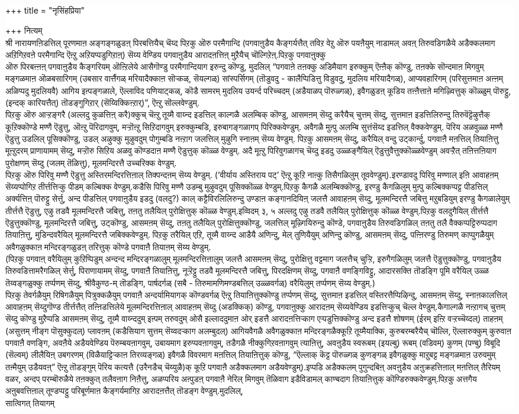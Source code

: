 +++
title = "नृसिंहप्रिया"

+++
नित्यम्  
श्री नारायणऩिडत्तिल् पूरणमाऩ अङ्गङ्गळुडऩ् पिरबत्तियैच् चॆय्द पिऱकु ऒरु परमैगान्दि (पगवाऩुडैय कैङ्गर्यत्तैत् तविऱ वेऱु ऒरु पयऩैयुम् नाडामल् अवऩ् तिरुवडिगळैये अडैक्कलमाग अऱिगिऱवऩे परमैगान्दि ऎऩ्ऱु अऱियप्पडुगिऱाऩ्) सॆय्य वेण्डिय पगवाऩुडैय आरादऩत्तिऩ् मुऱैयैच् चॊल्गिऱेऩ्.पिऱकु पगवाऩुक्कु  
ऒरु पिरबऩ्ऩऩ् पगवाऩुडैय कैङ्गरियम् ऒऩ्ऱिलेये आसैगॊण्डु परमैगान्दियाग इरुन्दु कॊण्डु, मुदलिल् “पगवाऩे तऩक्कु अडिमैयाग इरुक्कुम् ऎऩ्ऩैक् कॊण्डु, तऩक्के सॊन्दमाऩ मिगवुम् मङ्गळमाऩ ऒळबसारिगम् (उबसार वार्त्तैगळ् मरियादैक्काऩ सॊऱ्कळ्, सॆयल्गळ्) सांस्पर्सिगम् (तॊडुवदु - कालैप्पिडित्तु विडुवदु, मुदलिय मरियादैगळ्), आप्यवहारिगम् (परिसुत्तमाऩ अऩ्ऩम् अळिप्पदु मुदलियवै) आगिय इऩ्पङ्गळाले, ऎल्लाविद पणियाट्कळ्, कॊडै सामरम् मुदलिय उयर्न्द परिच्चदम् (अडैयाळप् पॊरुळ्गळ्), इवैगळुडऩ् कूडिय तऩ्ऩैत्ताऩे मगिऴ्वित्तुक् कॊळ्ळुम् पॊरुट्टु, (इन्दक् कारियत्तैत्) तॊडङ्गुगिऱार् (सॆय्विक्किऩ्ऱार्)”, ऎऩ्ऱु सॊल्लवेण्डुम्.  
पिऱकु ऒरु आऱ्ऱङ्गरै (अल्लदु कुळत्तिऩ् करै)क्कुच् चॆऩ्ऱु तूय्मै वाय्न्द इडत्तिल् काल्गळै अलम्बिक् कॊण्डु, आसमऩम् सॆय्दु करैयैच् चुत्तम् सॆय्दु, सुत्तमाऩ इडत्तिलिरुन्दु तिरुवॆट्टॆऴुत्तैक् कूऱिक्कॊण्डे मण्णै ऎडुत्तु, ऒऩ्ऱु पॆरिदागवुम्, मऱ्ऱॊऩ्ऱु सिऱिदागवुम् इरुक्कुम्बडि, इरुबागङ्गळागप् पिरिक्कवेण्डुम्. अवैगळै मुऩ्पु अलम्बि सुत्तंसॆय्द इडत्तिल् वैक्कवेण्डुम्. पॆरिय अळवुळ्ळ मण्णै ऎडुत्तु उडलिल् पूसिक्कॊण्डु, उडल् अऴुक्कु मुऴुवदुम् पोगुम्बडि नऩ्ऱाग जलत्तिल् मुऴुगि स्नाऩम् सॆय्य वेण्डुम्. पिऱकु आसमऩम् सॆय्दु, करैयिल् वन्दु उट्कार्न्दु, पगवाऩै मऩत्तिल् तियाऩित्तु मूऩ्ऱुदरम् प्राणायामम् सॆय्दु, मऱ्ऱॊरु सिऱिय अळवु कॊण्डदाऩ मण्णै ऎडुत्तुक् कॊळ्ळ वेण्डुम्. अदै मूऩ्ऱु पिरिवुगळागच् चॆय्दु इडदु उळ्ळङ्गैयिल् ऎडुत्तुवैत्तुक्कॊळ्ळवेण्डुम् अवऱ्ऱैत् तऩित्तऩियाग पुरोक्षणम् सॆय्दु (जलम् तॆळित्तु), मूलमन्दिरत्तै उच्चरिक्क वेण्डुम्.  
पिऱकु ऒरु पिरिवु मण्णै ऎडुत्तु अस्तिरमन्दिरत्तिऩाल् तिक्पन्दऩम् सॆय्य वेण्डुम्. (‘वीर्याय अस्तिराय पट्’ ऎऩ्ऱु कूऱि नाऩ्कु तिसैगळिलुम् तूववेण्डुम्).इरण्डावदु पिरिवु मण्णाल् इऩि आवाहऩम् सॆय्यप्पोगिऱ तीर्त्तत्तिऱ्कु पीडम् कल्बिक्क वेण्डुम्.कडैसि पिरिवु मण्णै उडम्बु मुऴुवदुम् पूसिक्कॊळ्ळ वेण्डुम्.पिऱकु कैगळै अलम्बिक्कॊण्डु, इरण्डु कैगळिलुम् मुऩ्पु कल्बिक्कप्पट्ट पीडत्तिल् अर्क्यत्तिऩ् पॊरुट्टु सेर्त्तु, अन्द पीडत्तिल् पगवाऩुडैय इडदु (वलदु?) काल् कट्टैविरलिलिरुन्दु उण्डाऩ कङ्गानदियिऩ् जलत्तै आवाहऩम् सॆय्दु, मूलमन्दिरत्तै जबित्तु मऱुबडियुम् इरण्डु कैगळालेयुम् तीर्त्तत्तै ऎडुत्तु, एऴु तडवै मूलमन्दिरत्तै जबित्तु, तऩतु तलैयिल् पुरोक्षित्तुक् कॊळ्ळ वेण्डुम्.इव्विदम् ३, ५ अल्लदु एऴु तडवै तलैयिल् पुरोक्षित्तुक् कॊळ्ळ वेण्डुम्.पिऱकु वलदुगैयिल् तीर्त्तत्तै ऎडुत्तुक्कॊण्डु, मूलमन्दिरत्तै जबित्तु, उट्कॊण्डु, आसमऩम् सॆय्दु, तऩतु तलैयिल् पुरोक्षित्तुक्कॊण्डु, जलत्तिल् मूऴ्गियिरुन्दु कॊण्डे, पगवाऩुडैय तिरुवडिगळिल् तऩतु तलै वैक्कप्पट्टिरुप्पदाग तियाऩित्तु, मुडिन्दवरैयिल् मूलमन्दिरत्तै जबिक्कवेण्डुम्. पिऱकु तरैयिल् एऱि, तूय्मै वाय्न्द आडैयै अणिन्दु, मेल् तुणियैयुम् अणिन्दु कॊण्डु, आसमऩम् सॆय्दु, पऩ्ऩिरण्डु तिरुमण् काप्पुगळैयुम् अवैगळुक्काऩ मन्दिरङ्गळुडऩ् तरित्तुक् कॊण्डे पगवाऩै तियाऩम् सॆय्य वेण्डुम्.  
(पिऱकु पगवाऩ् वरैयिलुम् कुऱिप्पिडुम् अन्दन्द मन्दिरङ्गळालुम् मूलमन्दिरत्तिऩालुम् जलत्तै आसमऩम् सॆय्दु, पुरोक्षित्तु वट्टमाग जलत्तैच् चुऱ्ऱि, इरुगैगळिलुम् जलत्तै ऎडुत्तुक्कॊण्डु, पगवाऩुडैय तिरुवडित्तामरैगळिल् सेर्त्तु, पिराणायामम् सॆय्दु, पगवाऩै तियाऩित्तु, नूऱ्ऱॆट्टु तडवै मूलमन्दिरत्तै जबित्तु, पिरदक्षिणम् सॆय्दु, पगवाऩै वणङ्गिविट्टु, आदारसक्ति तॊडङ्गि पूमि वरैयिल् उळ्ळ तॆय्वङ्गळुक्कु तर्प्पणम् सॆय्दु, श्रीवैकुण्ठ-म् तॊडङ्गि, पार्षदर्गळ् (सबै - तिरुमामणिमण्डबत्तिल् उळ्ळवर्गळ्) वरैयिलुम् तर्प्पणम् सॆय्य वेण्डुम्.)  
पिऱकु तेवर्गळैयुम् रिषिगळैयुम् पित्रुक्कळैयुम् पगवाऩै अन्दर्यामियागक् कॊण्डवर्गळ् ऎऩ्ऱु तियाऩित्तुक्कॊण्डु तर्प्पणम् सॆय्दु, सुत्तमाऩ इडत्तिल् वस्तिरत्तैप्पिऴिन्दु, आसमऩम् सॆय्दु, स्नाऩकालत्तिल् आवाहऩम् सॆय्दुगॊण्ड तीर्त्तत्तैत् तऩ्ऩिडत्तिलेये मूलमन्दिरत्तिऩाल् आवाहऩम् सॆय्दु (अडक्किक्) कॊण्डु, पगवाऩुक्कु आरादऩम् सॆय्यवेण्डिय इडत्तिऱ्कुच् चॆल्ल वेण्डुम्.कैगाल्गळै नऩ्ऱागच् चुत्तम् सॆय्दु कॊण्डु मुऱैप्पडि आसमऩम् सॆय्दु, तूय्मै वाय्न्ददुम् इऩ्पम् तरुवदुम् ओसै इल्लाददुमाऩ ओर् इडत्तै आरादऩत्तिऱ्काग एऱ्पडुत्तिक्कॊण्डु अन्द इडत्तै शोषणम् (ईरम् इऩ्ऱि वऱ्ऱच्चॆय्दल्) ताहऩम् (असुत्तम् नीङ्ग पॊसुक्कुदल्) प्लावऩम् (कडैसियाग सुत्तम् सॆय्वदऱ्काग अलम्बुदल्) आगियवैगळै अवैगळुक्काऩ मन्दिरङ्गळैक्कूऱि तूय्मैयाक्कि, कुरुबरम्बरैयैच् चॊल्लि, ऎल्लारुक्कुम् कुरुवाऩ पगवाऩै वणङ्गि, अवऩैये अडैयवेण्डिय पॆरुम्बयऩागवुम्, उबायमाग इरुप्पवऩागवुम्, तडैगळै नीक्कुगिऱवऩागवुम् त्याऩित्तु, अवऩुडैय स्वरूबम् (इयल्बु) रूबम् (वडिवम्) कुणम् (पण्बु) विबूदि (सॆल्वम्) लीलैयिऩ् उबगरणम् (विळैयाट्टिऱ्काऩ तिरव्यङ्गळ्) इवैगळै विवरमाग मऩत्तिल् तियाऩित्तुक् कॊण्डु, “ऎल्लाक् कॆट्ट पॊरुळ्गळ् कुणङ्गळ् इवैगळुक्कु माऱुबट्ट मङ्गळमाऩ उरुवमुम् तऩ्मैयुम् उडैयवऩ्” ऎऩ्ऱु तॊडङ्गुम् पॆरिय कत्यत्तै (उरैनडैच् चॆय्युळै)क् कूऱि पगवाऩै अडैक्कलमाग अडैयवेण्डुम्).इप्पडि अडैक्कलम् पुगुन्दबिऩ् अवऩुडैय अऩुक्रहत्तिऩाल् मऩत्तिल् तैरियम् वळर, अन्दप् परम्बॊरुळैये तऩक्कुत् तलैवऩाग निऩैत्तु, अळप्परिय अऩ्पुडऩ् पगवाऩै नेरिल् मिगवुम् तॆळिवाग इडैविडामल् काण्बदाग तियाऩित्तुक् कॊण्डिरुक्कवेण्डुम्.पिऱकु अत्तगैय अऩुबवत्तिऩाल् तूण्डप्पट्टु परिबूर्णमाऩ कैङ्गर्यमागिऱ आरादऩत्तैत् तॊडङ्ग वेण्डुम्.मुदलिल्,  
सात्विगत् तियागम्  